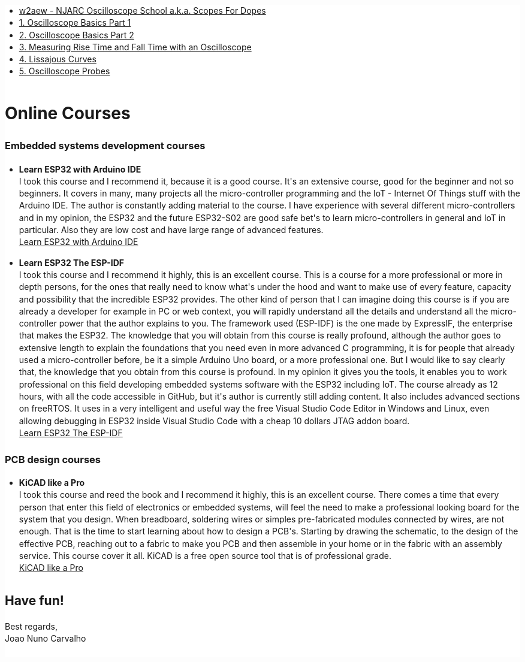 * [w2aew - NJARC Oscilloscope School a.k.a. Scopes For Dopes](https://www.youtube.com/watch?v=8ZKMrzTGxLQ&list=PL746BF38BC2E068E0)
* [1. Oscilloscope Basics Part 1](https://www.youtube.com/watch?v=j0l8k_pPYnM)
* [2. Oscilloscope Basics Part 2](https://www.youtube.com/watch?v=Sp41vzKCs5k)
* [3. Measuring Rise Time and Fall Time with an Oscilloscope](https://www.youtube.com/watch?v=o9enHZ7mgpc)
* [4. Lissajous Curves](https://www.youtube.com/watch?v=SXz762vgILk)
* [5. Oscilloscope Probes](https://www.youtube.com/watch?v=l07nZV2bclo)


# Online Courses

### Embedded systems development courses

* **Learn ESP32 with Arduino IDE** <br>
  I took this course and I recommend it, because it is a good course. It's an extensive course, good for the beginner and not so beginners. It covers in many, many projects all the micro-controller programming and the IoT - Internet Of Things stuff with the Arduino IDE. The author is constantly adding material to the course. I have experience with several different micro-controllers and in my opinion, the ESP32 and the future ESP32-S02 are good safe bet's to learn micro-controllers in general and IoT in particular. Also they are low cost and have large range of advanced features. <br>
  [Learn ESP32 with Arduino IDE](https://randomnerdtutorials.com/learn-esp32-with-arduino-ide/)

* **Learn ESP32 The ESP-IDF** <br>
  I took this course and I recommend it highly, this is an excellent course. This is a course for a more professional or more in depth persons, for the ones that really need to know what's under the hood and want to make use of every feature, capacity and possibility that the incredible ESP32 provides. The other kind of person that I can imagine doing this course is if you are already a developer for example in PC or web context, you will rapidly understand all the details and understand all the micro-controller power that the author explains to you. The framework used (ESP-IDF) is the one made by ExpressIF, the enterprise that makes the ESP32. The knowledge that you will obtain from this course is really profound, although the author goes to extensive length to explain the foundations that you need even in more advanced C programming, it is for people that already used a micro-controller before, be it a simple Arduino Uno board, or a more professional one. But I would like to say clearly that, the knowledge that you obtain from this course is profound. In my opinion it gives you the tools, it enables you to work professional on this field developing embedded systems software with the ESP32 including IoT. The course already as 12 hours, with all the code accessible in GitHub, but it's author is currently still adding content. It also includes advanced sections on freeRTOS. It uses in a very intelligent and useful way the free Visual Studio Code Editor in Windows and Linux, even allowing debugging in ESP32 inside Visual Studio Code with a cheap 10 dollars JTAG addon board. <br>
  [Learn ESP32 The ESP-IDF](https://www.learnesp32.com/)

### PCB design courses

* **KiCAD like a Pro** <br>
  I took this course and reed the book and I recommend it highly, this is an excellent course. There comes a time that every person that enter this field of electronics or embedded systems, will feel the need to make a professional looking board for the system that you design. When breadboard, soldering wires or simples pre-fabricated modules connected by wires, are not enough. That is the time to start learning about how to design a PCB's. Starting by drawing the schematic, to the design of the effective PCB, reaching out to a fabric to make you PCB and then assemble in your home or in the fabric with an assembly service. This course cover it all. KiCAD is a free open source tool that is of professional grade. <br>
  [KiCAD like a Pro](https://kicad.txplore.com/)


## Have fun!
Best regards,<br>
Joao Nuno Carvalho<br>
<br>